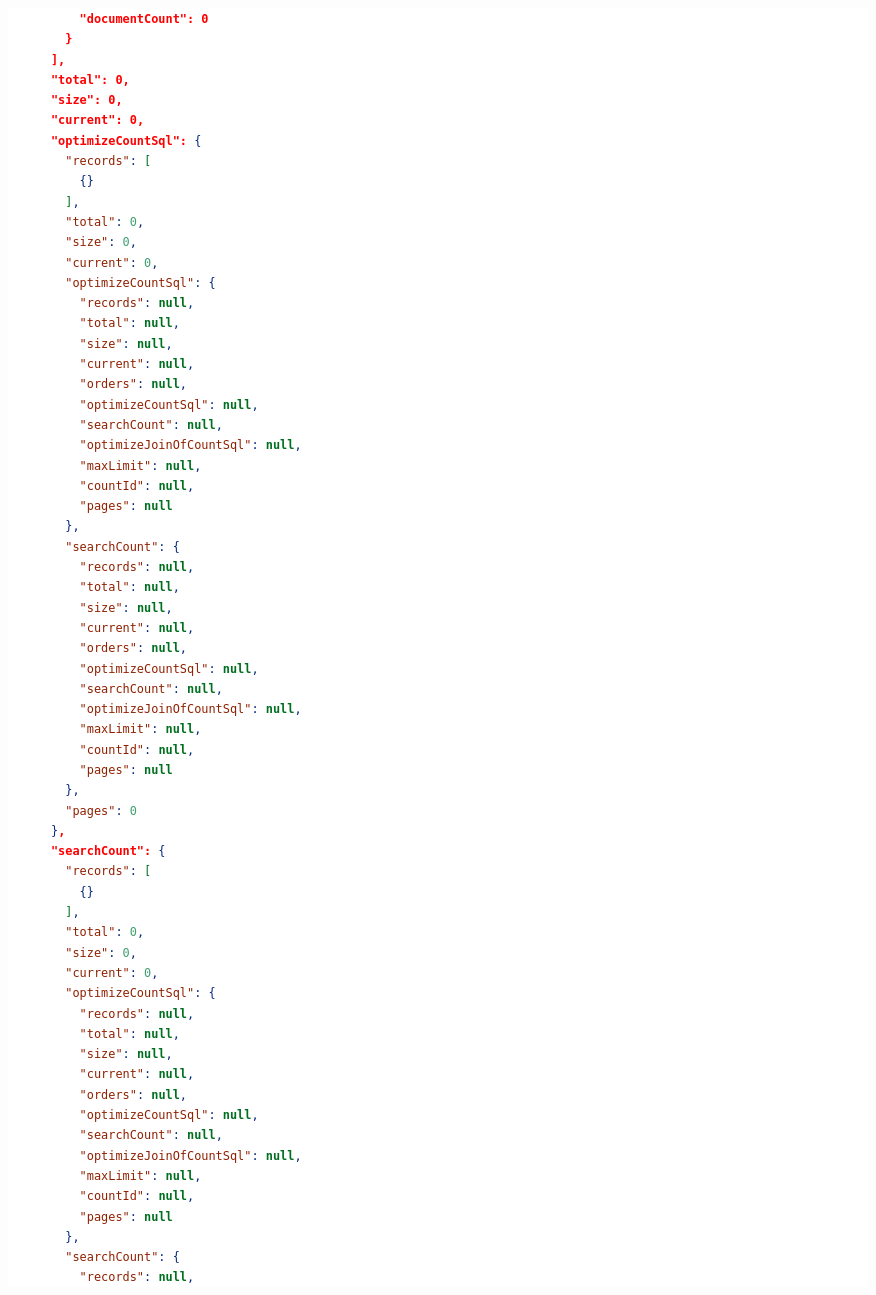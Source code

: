 ```json
          "documentCount": 0
        }
      ],
      "total": 0,
      "size": 0,
      "current": 0,
      "optimizeCountSql": {
        "records": [
          {}
        ],
        "total": 0,
        "size": 0,
        "current": 0,
        "optimizeCountSql": {
          "records": null,
          "total": null,
          "size": null,
          "current": null,
          "orders": null,
          "optimizeCountSql": null,
          "searchCount": null,
          "optimizeJoinOfCountSql": null,
          "maxLimit": null,
          "countId": null,
          "pages": null
        },
        "searchCount": {
          "records": null,
          "total": null,
          "size": null,
          "current": null,
          "orders": null,
          "optimizeCountSql": null,
          "searchCount": null,
          "optimizeJoinOfCountSql": null,
          "maxLimit": null,
          "countId": null,
          "pages": null
        },
        "pages": 0
      },
      "searchCount": {
        "records": [
          {}
        ],
        "total": 0,
        "size": 0,
        "current": 0,
        "optimizeCountSql": {
          "records": null,
          "total": null,
          "size": null,
          "current": null,
          "orders": null,
          "optimizeCountSql": null,
          "searchCount": null,
          "optimizeJoinOfCountSql": null,
          "maxLimit": null,
          "countId": null,
          "pages": null
        },
        "searchCount": {
          "records": null,
```